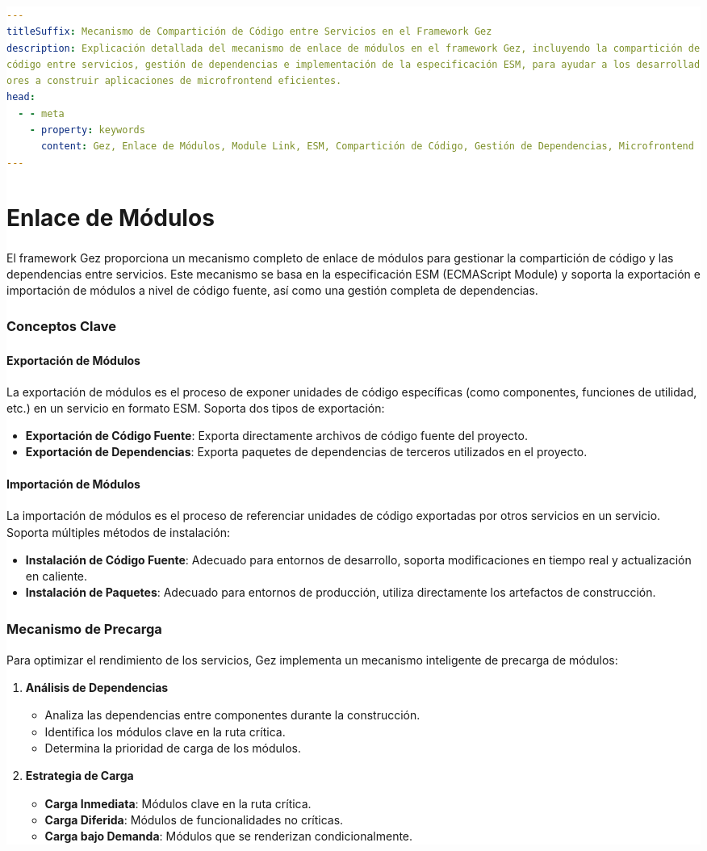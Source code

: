```yaml
---
titleSuffix: Mecanismo de Compartición de Código entre Servicios en el Framework Gez
description: Explicación detallada del mecanismo de enlace de módulos en el framework Gez, incluyendo la compartición de código entre servicios, gestión de dependencias e implementación de la especificación ESM, para ayudar a los desarrolladores a construir aplicaciones de microfrontend eficientes.
head:
  - - meta
    - property: keywords
      content: Gez, Enlace de Módulos, Module Link, ESM, Compartición de Código, Gestión de Dependencias, Microfrontend
---
```


# Enlace de Módulos

El framework Gez proporciona un mecanismo completo de enlace de módulos para gestionar la compartición de código y las dependencias entre servicios. Este mecanismo se basa en la especificación ESM (ECMAScript Module) y soporta la exportación e importación de módulos a nivel de código fuente, así como una gestión completa de dependencias.

### Conceptos Clave

#### Exportación de Módulos
La exportación de módulos es el proceso de exponer unidades de código específicas (como componentes, funciones de utilidad, etc.) en un servicio en formato ESM. Soporta dos tipos de exportación:
- **Exportación de Código Fuente**: Exporta directamente archivos de código fuente del proyecto.
- **Exportación de Dependencias**: Exporta paquetes de dependencias de terceros utilizados en el proyecto.

#### Importación de Módulos
La importación de módulos es el proceso de referenciar unidades de código exportadas por otros servicios en un servicio. Soporta múltiples métodos de instalación:
- **Instalación de Código Fuente**: Adecuado para entornos de desarrollo, soporta modificaciones en tiempo real y actualización en caliente.
- **Instalación de Paquetes**: Adecuado para entornos de producción, utiliza directamente los artefactos de construcción.

### Mecanismo de Precarga

Para optimizar el rendimiento de los servicios, Gez implementa un mecanismo inteligente de precarga de módulos:

1. **Análisis de Dependencias**
   - Analiza las dependencias entre componentes durante la construcción.
   - Identifica los módulos clave en la ruta crítica.
   - Determina la prioridad de carga de los módulos.

2. **Estrategia de Carga**
   - **Carga Inmediata**: Módulos clave en la ruta crítica.
   - **Carga Diferida**: Módulos de funcionalidades no críticas.
   - **Carga bajo Demanda**: Módulos que se renderizan condicionalmente.
